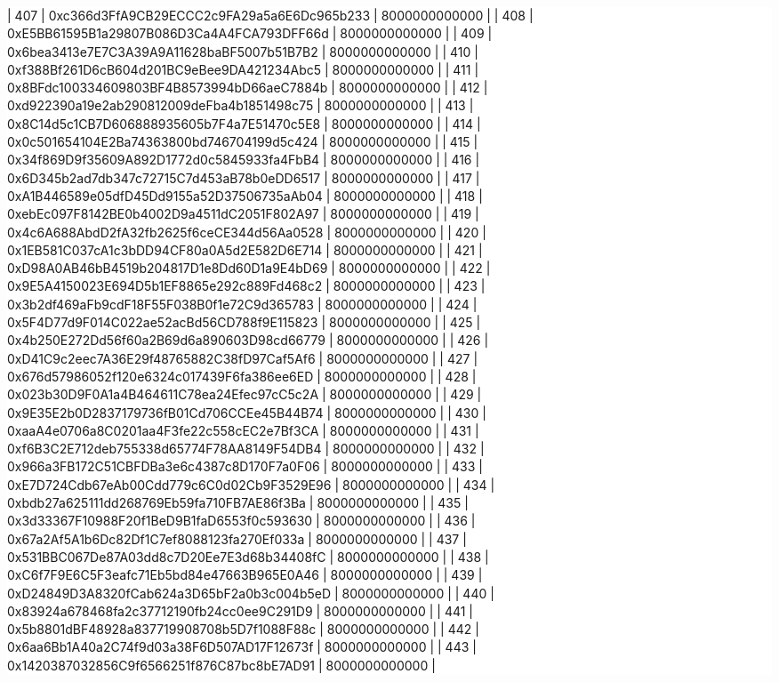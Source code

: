 | 407 | 0xc366d3FfA9CB29ECCC2c9FA29a5a6E6Dc965b233 | 8000000000000 |
| 408 | 0xE5BB61595B1a29807B086D3Ca4A4FCA793DFF66d | 8000000000000 |
| 409 | 0x6bea3413e7E7C3A39A9A11628baBF5007b51B7B2 | 8000000000000 |
| 410 | 0xf388Bf261D6cB604d201BC9eBee9DA421234Abc5 | 8000000000000 |
| 411 | 0x8BFdc100334609803BF4B8573994bD66aeC7884b | 8000000000000 |
| 412 | 0xd922390a19e2ab290812009deFba4b1851498c75 | 8000000000000 |
| 413 | 0x8C14d5c1CB7D606888935605b7F4a7E51470c5E8 | 8000000000000 |
| 414 | 0x0c501654104E2Ba74363800bd746704199d5c424 | 8000000000000 |
| 415 | 0x34f869D9f35609A892D1772d0c5845933fa4FbB4 | 8000000000000 |
| 416 | 0x6D345b2ad7db347c72715C7d453aB78b0eDD6517 | 8000000000000 |
| 417 | 0xA1B446589e05dfD45Dd9155a52D37506735aAb04 | 8000000000000 |
| 418 | 0xebEc097F8142BE0b4002D9a4511dC2051F802A97 | 8000000000000 |
| 419 | 0x4c6A688AbdD2fA32fb2625f6ceCE344d56Aa0528 | 8000000000000 |
| 420 | 0x1EB581C037cA1c3bDD94CF80a0A5d2E582D6E714 | 8000000000000 |
| 421 | 0xD98A0AB46bB4519b204817D1e8Dd60D1a9E4bD69 | 8000000000000 |
| 422 | 0x9E5A4150023E694D5b1EF8865e292c889Fd468c2 | 8000000000000 |
| 423 | 0x3b2df469aFb9cdF18F55F038B0f1e72C9d365783 | 8000000000000 |
| 424 | 0x5F4D77d9F014C022ae52acBd56CD788f9E115823 | 8000000000000 |
| 425 | 0x4b250E272Dd56f60a2B69d6a890603D98cd66779 | 8000000000000 |
| 426 | 0xD41C9c2eec7A36E29f48765882C38fD97Caf5Af6 | 8000000000000 |
| 427 | 0x676d57986052f120e6324c017439F6fa386ee6ED | 8000000000000 |
| 428 | 0x023b30D9F0A1a4B464611C78ea24Efec97cC5c2A | 8000000000000 |
| 429 | 0x9E35E2b0D2837179736fB01Cd706CCEe45B44B74 | 8000000000000 |
| 430 | 0xaaA4e0706a8C0201aa4F3fe22c558cEC2e7Bf3CA | 8000000000000 |
| 431 | 0xf6B3C2E712deb755338d65774F78AA8149F54DB4 | 8000000000000 |
| 432 | 0x966a3FB172C51CBFDBa3e6c4387c8D170F7a0F06 | 8000000000000 |
| 433 | 0xE7D724Cdb67eAb00Cdd779c6C0d02Cb9F3529E96 | 8000000000000 |
| 434 | 0xbdb27a625111dd268769Eb59fa710FB7AE86f3Ba | 8000000000000 |
| 435 | 0x3d33367F10988F20f1BeD9B1faD6553f0c593630 | 8000000000000 |
| 436 | 0x67a2Af5A1b6Dc82Df1C7ef8088123fa270Ef033a | 8000000000000 |
| 437 | 0x531BBC067De87A03dd8c7D20Ee7E3d68b34408fC | 8000000000000 |
| 438 | 0xC6f7F9E6C5F3eafc71Eb5bd84e47663B965E0A46 | 8000000000000 |
| 439 | 0xD24849D3A8320fCab624a3D65bF2a0b3c004b5eD | 8000000000000 |
| 440 | 0x83924a678468fa2c37712190fb24cc0ee9C291D9 | 8000000000000 |
| 441 | 0x5b8801dBF48928a837719908708b5D7f1088F88c | 8000000000000 |
| 442 | 0x6aa6Bb1A40a2C74f9d03a38F6D507AD17F12673f | 8000000000000 |
| 443 | 0x1420387032856C9f6566251f876C87bc8bE7AD91 | 8000000000000 |